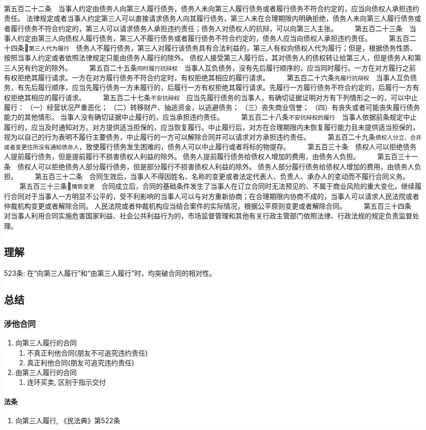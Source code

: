 第五百二十二条　当事人约定由债务人向第三人履行债务，债务人未向第三人履行债务或者履行债务不符合约定的，应当向债权人承担违约责任。
法律规定或者当事人约定第三人可以直接请求债务人向其履行债务，第三人未在合理期限内明确拒绝，债务人未向第三人履行债务或者履行债务不符合约定的，第三人可以请求债务人承担违约责任；债务人对债权人的抗辩，可以向第三人主张。
　　
第五百二十三条　当事人约定由第三人向债权人履行债务，第三人不履行债务或者履行债务不符合约定的，债务人应当向债权人承担违约责任。
　　
第五百二十四条🔴`第三人代为履行`　债务人不履行债务，第三人对履行该债务具有合法利益的，第三人有权向债权人代为履行；但是，根据债务性质、按照当事人约定或者依照法律规定只能由债务人履行的除外。
债权人接受第三人履行后，其对债务人的债权转让给第三人，但是债务人和第三人另有约定的除外。
　　
第五百二十五条`同时履行抗辩权`　当事人互负债务，没有先后履行顺序的，应当同时履行。一方在对方履行之前有权拒绝其履行请求。一方在对方履行债务不符合约定时，有权拒绝其相应的履行请求。
　　
第五百二十六条`先履行抗辩权`　当事人互负债务，有先后履行顺序，应当先履行债务一方未履行的，后履行一方有权拒绝其履行请求。先履行一方履行债务不符合约定的，后履行一方有权拒绝其相应的履行请求。
　　
第五百二十七条`不安抗辩权`　应当先履行债务的当事人，有确切证据证明对方有下列情形之一的，可以中止履行：
（一）经营状况严重恶化；
（二）转移财产、抽逃资金，以逃避债务；
（三）丧失商业信誉；
（四）有丧失或者可能丧失履行债务能力的其他情形。
当事人没有确切证据中止履行的，应当承担违约责任。
　　
第五百二十八条`不安抗辩权的履行`　当事人依据前条规定中止履行的，应当及时通知对方。对方提供适当担保的，应当恢复履行。中止履行后，对方在合理期限内未恢复履行能力且未提供适当担保的，视为以自己的行为表明不履行主要债务，中止履行的一方可以解除合同并可以请求对方承担违约责任。
　　
第五百二十九条`债权人分立、合并或者变更住所没有通知债务人`，致使履行债务发生困难的，债务人可以中止履行或者将标的物提存。
　　
第五百三十条　债权人可以拒绝债务人提前履行债务，但是提前履行不损害债权人利益的除外。
债务人提前履行债务给债权人增加的费用，由债务人负担。
　　
第五百三十一条　债权人可以拒绝债务人部分履行债务，但是部分履行不损害债权人利益的除外。
债务人部分履行债务给债权人增加的费用，由债务人负担。
　　
第五百三十二条　合同生效后，当事人不得因姓名、名称的变更或者法定代表人、负责人、承办人的变动而不履行合同义务。
　　
第五百三十三条🔴`情势变更`　合同成立后，合同的基础条件发生了当事人在订立合同时无法预见的、不属于商业风险的重大变化，继续履行合同对于当事人一方明显不公平的，受不利影响的当事人可以与对方重新协商；在合理期限内协商不成的，当事人可以请求人民法院或者仲裁机构变更或者解除合同。
人民法院或者仲裁机构应当结合案件的实际情况，根据公平原则变更或者解除合同。
　　
第五百三十四条　对当事人利用合同实施危害国家利益、社会公共利益行为的，市场监督管理和其他有关行政主管部门依照法律、行政法规的规定负责监督处理。

## 理解

523条: 在“向第三人履行”和“由第三人履行”时，均突破合同的相对性。


## 总结

### 涉他合同
1. 向第三人履行的合同
    1. 不真正利他合同(朋友不可追究违约责任)
    2. 真正利他合同(朋友可追究违约责任)
2. 由第三人履行的合同
    1. 连环买卖, 区别于指示交付



####  法条
1. 向第三人履行, 《民法典》第522条
